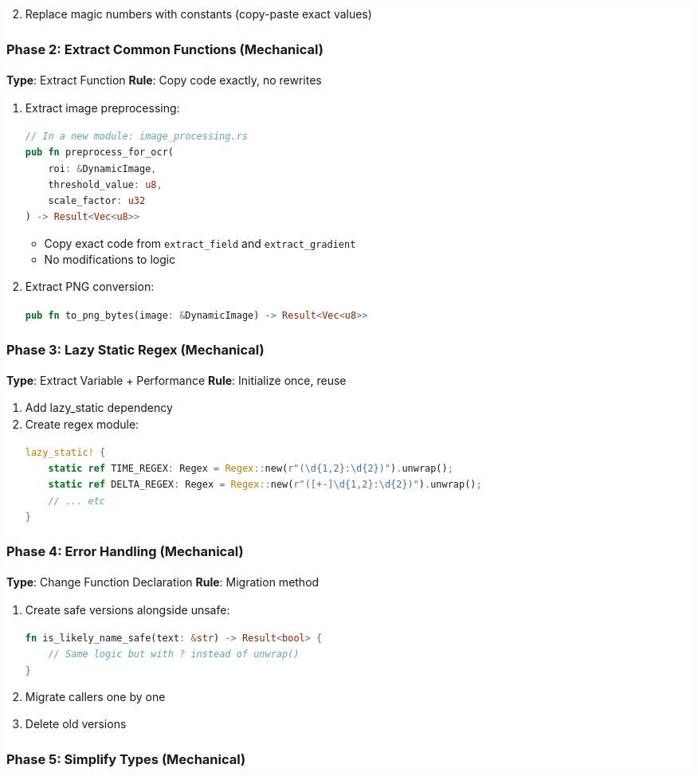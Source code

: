 2. Replace magic numbers with constants (copy-paste exact values)

### Phase 2: Extract Common Functions (Mechanical)

**Type**: Extract Function
**Rule**: Copy code exactly, no rewrites

1. Extract image preprocessing:
   ```rust
   // In a new module: image_processing.rs
   pub fn preprocess_for_ocr(
       roi: &DynamicImage,
       threshold_value: u8,
       scale_factor: u32
   ) -> Result<Vec<u8>>
   ```
   - Copy exact code from `extract_field` and `extract_gradient`
   - No modifications to logic

2. Extract PNG conversion:
   ```rust
   pub fn to_png_bytes(image: &DynamicImage) -> Result<Vec<u8>>
   ```

### Phase 3: Lazy Static Regex (Mechanical)

**Type**: Extract Variable + Performance
**Rule**: Initialize once, reuse

1. Add lazy_static dependency
2. Create regex module:
   ```rust
   lazy_static! {
       static ref TIME_REGEX: Regex = Regex::new(r"(\d{1,2}:\d{2})").unwrap();
       static ref DELTA_REGEX: Regex = Regex::new(r"([+-]\d{1,2}:\d{2})").unwrap();
       // ... etc
   }
   ```

### Phase 4: Error Handling (Mechanical)

**Type**: Change Function Declaration
**Rule**: Migration method

1. Create safe versions alongside unsafe:
   ```rust
   fn is_likely_name_safe(text: &str) -> Result<bool> {
       // Same logic but with ? instead of unwrap()
   }
   ```

2. Migrate callers one by one
3. Delete old versions

### Phase 5: Simplify Types (Mechanical)
